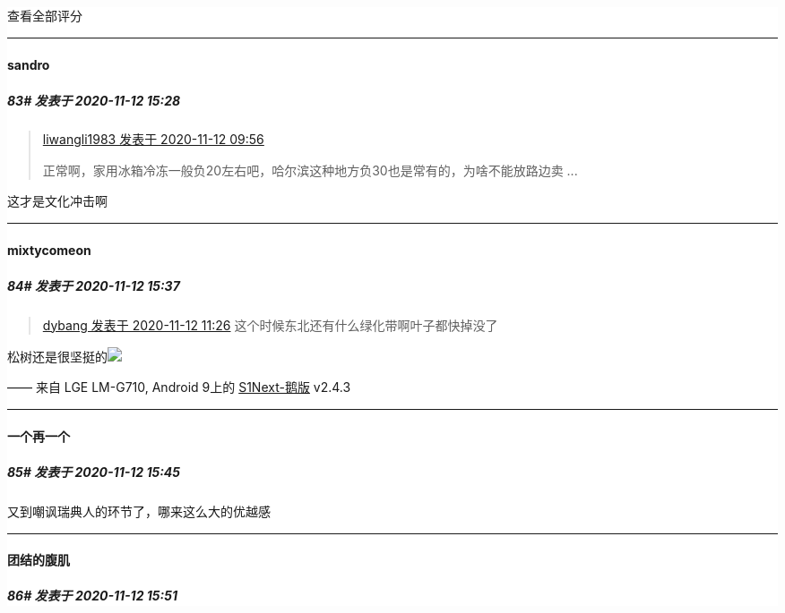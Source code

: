 

查看全部评分






*****

####  sandro  
##### 83#       发表于 2020-11-12 15:28



<blockquote><a href="httphttps://bbs.saraba1st.com/2b/forum.php?mod=redirect&amp;goto=findpost&amp;pid=49367432&amp;ptid=1971690" target="_blank">liwangli1983 发表于 2020-11-12 09:56</a>

正常啊，家用冰箱冷冻一般负20左右吧，哈尔滨这种地方负30也是常有的，为啥不能放路边卖 ...</blockquote>
这才是文化冲击啊







*****

####  mixtycomeon  
##### 84#       发表于 2020-11-12 15:37



<blockquote><a href="httphttps://bbs.saraba1st.com/2b/forum.php?mod=redirect&amp;goto=findpost&amp;pid=49368501&amp;ptid=1971690" target="_blank">dybang 发表于 2020-11-12 11:26</a>
这个时候东北还有什么绿化带啊叶子都快掉没了</blockquote>
松树还是很坚挺的<img src="https://static.saraba1st.com/image/smiley/face2017/067.png" referrerpolicy="no-referrer">

—— 来自 LGE LM-G710, Android 9上的 [S1Next-鹅版](https://github.com/ykrank/S1-Next/releases) v2.4.3







*****

####  一个再一个  
##### 85#       发表于 2020-11-12 15:45




又到嘲讽瑞典人的环节了，哪来这么大的优越感







*****

####  团结的腹肌  
##### 86#       发表于 2020-11-12 15:51
